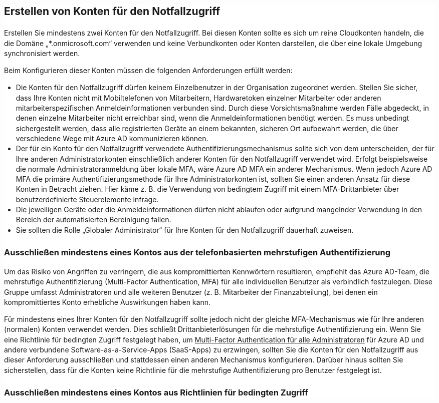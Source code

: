 ## <a name="create-emergency-access-accounts"></a>Erstellen von Konten für den Notfallzugriff

Erstellen Sie mindestens zwei Konten für den Notfallzugriff. Bei diesen Konten sollte es sich um reine Cloudkonten handeln, die die Domäne „\*.onmicrosoft.com“ verwenden und keine Verbundkonten oder Konten darstellen, die über eine lokale Umgebung synchronisiert werden.

Beim Konfigurieren dieser Konten müssen die folgenden Anforderungen erfüllt werden:

- Die Konten für den Notfallzugriff dürfen keinem Einzelbenutzer in der Organisation zugeordnet werden. Stellen Sie sicher, dass Ihre Konten nicht mit Mobiltelefonen von Mitarbeitern, Hardwaretoken einzelner Mitarbeiter oder anderen mitarbeiterspezifischen Anmeldeinformationen verbunden sind. Durch diese Vorsichtsmaßnahme werden Fälle abgedeckt, in denen einzelne Mitarbeiter nicht erreichbar sind, wenn die Anmeldeinformationen benötigt werden. Es muss unbedingt sichergestellt werden, dass alle registrierten Geräte an einem bekannten, sicheren Ort aufbewahrt werden, die über verschiedene Wege mit Azure AD kommunizieren können.
- Der für ein Konto für den Notfallzugriff verwendete Authentifizierungsmechanismus sollte sich von dem unterscheiden, der für Ihre anderen Administratorkonten einschließlich anderer Konten für den Notfallzugriff verwendet wird.  Erfolgt beispielsweise die normale Administratoranmeldung über lokale MFA, wäre Azure AD MFA ein anderer Mechanismus.  Wenn jedoch Azure AD MFA die primäre Authentifizierungsmethode für Ihre Administratorkonten ist, sollten Sie einen anderen Ansatz für diese Konten in Betracht ziehen. Hier käme z. B. die Verwendung von bedingtem Zugriff mit einem MFA-Drittanbieter über benutzerdefinierte Steuerelemente infrage.
- Die jeweiligen Geräte oder die Anmeldeinformationen dürfen nicht ablaufen oder aufgrund mangelnder Verwendung in den Bereich der automatisierten Bereinigung fallen.  
- Sie sollten die Rolle „Globaler Administrator“ für Ihre Konten für den Notfallzugriff dauerhaft zuweisen. 

### <a name="exclude-at-least-one-account-from-phone-based-multi-factor-authentication"></a>Ausschließen mindestens eines Kontos aus der telefonbasierten mehrstufigen Authentifizierung

Um das Risiko von Angriffen zu verringern, die aus kompromittierten Kennwörtern resultieren, empfiehlt das Azure AD-Team, die mehrstufige Authentifizierung (Multi-Factor Authentication, MFA) für alle individuellen Benutzer als verbindlich festzulegen. Diese Gruppe umfasst Administratoren und alle weiteren Benutzer (z. B. Mitarbeiter der Finanzabteilung), bei denen ein kompromittiertes Konto erhebliche Auswirkungen haben kann.

Für mindestens eines Ihrer Konten für den Notfallzugriff sollte jedoch nicht der gleiche MFA-Mechanismus wie für Ihre anderen (normalen) Konten verwendet werden. Dies schließt Drittanbieterlösungen für die mehrstufige Authentifizierung ein. Wenn Sie eine Richtlinie für bedingten Zugriff festgelegt haben, um [Multi-Factor Authentication für alle Administratoren](../authentication/howto-mfa-userstates.md) für Azure AD und andere verbundene Software-as-a-Service-Apps (SaaS-Apps) zu erzwingen, sollten Sie die Konten für den Notfallzugriff aus dieser Anforderung ausschließen und stattdessen einen anderen Mechanismus konfigurieren. Darüber hinaus sollten Sie sicherstellen, dass für die Konten keine Richtlinie für die mehrstufige Authentifizierung pro Benutzer festgelegt ist.

### <a name="exclude-at-least-one-account-from-conditional-access-policies"></a>Ausschließen mindestens eines Kontos aus Richtlinien für bedingten Zugriff
